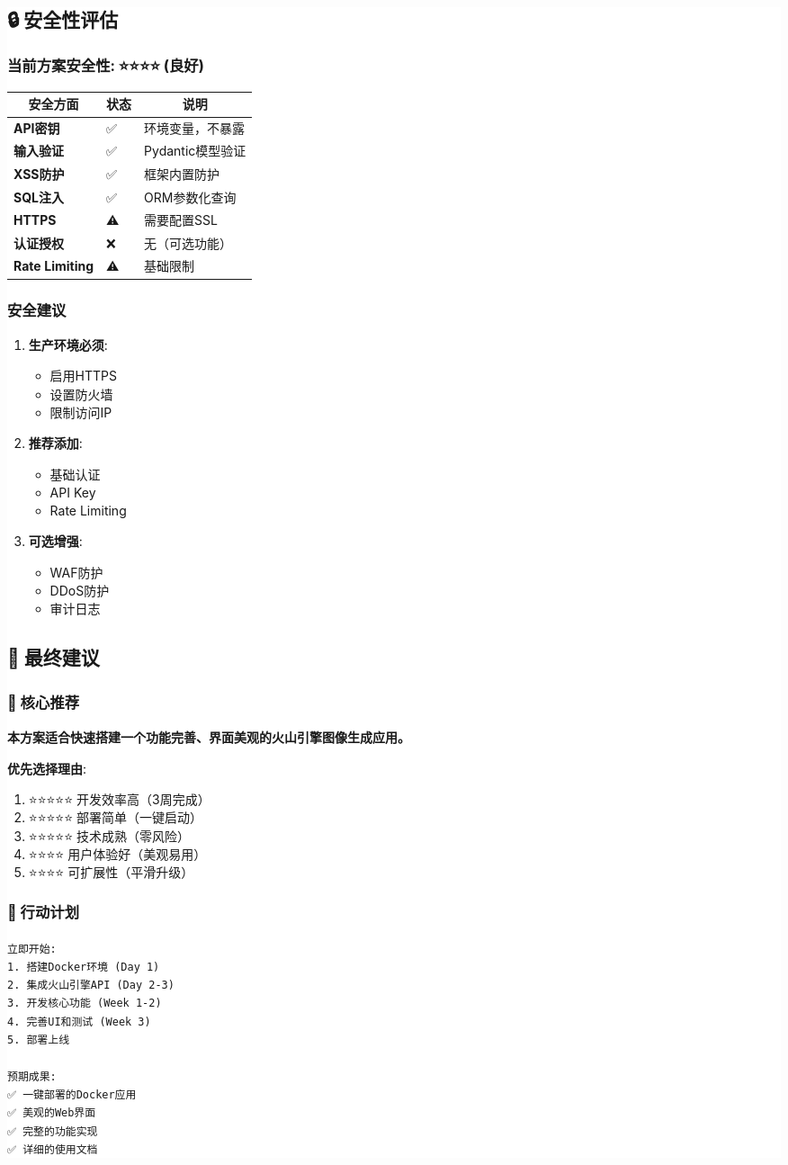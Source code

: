 ## 🔒 安全性评估

### 当前方案安全性: ⭐⭐⭐⭐ (良好)

| 安全方面 | 状态 | 说明 |
|----------|------|------|
| **API密钥** | ✅ | 环境变量，不暴露 |
| **输入验证** | ✅ | Pydantic模型验证 |
| **XSS防护** | ✅ | 框架内置防护 |
| **SQL注入** | ✅ | ORM参数化查询 |
| **HTTPS** | ⚠️ | 需要配置SSL |
| **认证授权** | ❌ | 无（可选功能） |
| **Rate Limiting** | ⚠️ | 基础限制 |

### 安全建议

1. **生产环境必须**:
   - 启用HTTPS
   - 设置防火墙
   - 限制访问IP

2. **推荐添加**:
   - 基础认证
   - API Key
   - Rate Limiting

3. **可选增强**:
   - WAF防护
   - DDoS防护
   - 审计日志

## 📝 最终建议

### 🎯 核心推荐

**本方案适合快速搭建一个功能完善、界面美观的火山引擎图像生成应用。**

**优先选择理由**:
1. ⭐⭐⭐⭐⭐ 开发效率高（3周完成）
2. ⭐⭐⭐⭐⭐ 部署简单（一键启动）
3. ⭐⭐⭐⭐⭐ 技术成熟（零风险）
4. ⭐⭐⭐⭐ 用户体验好（美观易用）
5. ⭐⭐⭐⭐ 可扩展性（平滑升级）

### 🚀 行动计划

```
立即开始:
1. 搭建Docker环境 (Day 1)
2. 集成火山引擎API (Day 2-3)
3. 开发核心功能 (Week 1-2)
4. 完善UI和测试 (Week 3)
5. 部署上线

预期成果:
✅ 一键部署的Docker应用
✅ 美观的Web界面
✅ 完整的功能实现
✅ 详细的使用文档
```